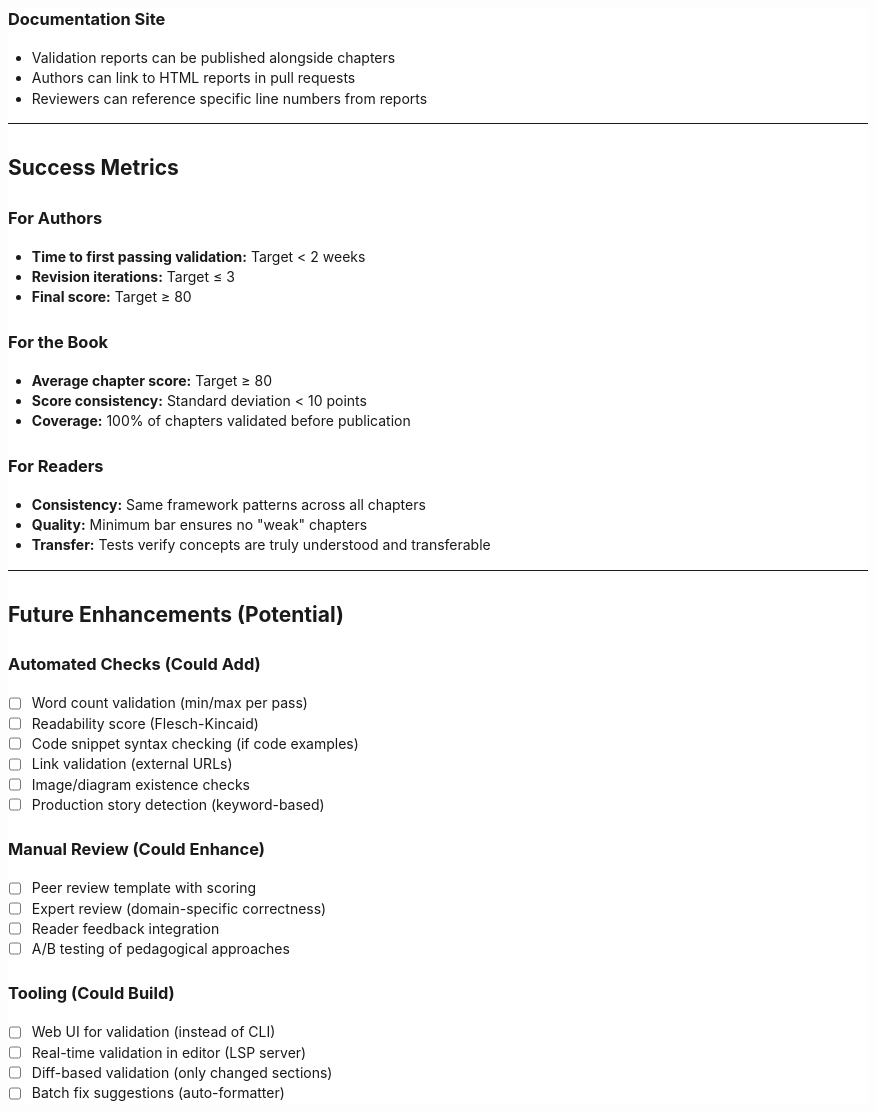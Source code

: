 ### Documentation Site

- Validation reports can be published alongside chapters
- Authors can link to HTML reports in pull requests
- Reviewers can reference specific line numbers from reports

---

## Success Metrics

### For Authors
- **Time to first passing validation:** Target < 2 weeks
- **Revision iterations:** Target ≤ 3
- **Final score:** Target ≥ 80

### For the Book
- **Average chapter score:** Target ≥ 80
- **Score consistency:** Standard deviation < 10 points
- **Coverage:** 100% of chapters validated before publication

### For Readers
- **Consistency:** Same framework patterns across all chapters
- **Quality:** Minimum bar ensures no "weak" chapters
- **Transfer:** Tests verify concepts are truly understood and transferable

---

## Future Enhancements (Potential)

### Automated Checks (Could Add)
- [ ] Word count validation (min/max per pass)
- [ ] Readability score (Flesch-Kincaid)
- [ ] Code snippet syntax checking (if code examples)
- [ ] Link validation (external URLs)
- [ ] Image/diagram existence checks
- [ ] Production story detection (keyword-based)

### Manual Review (Could Enhance)
- [ ] Peer review template with scoring
- [ ] Expert review (domain-specific correctness)
- [ ] Reader feedback integration
- [ ] A/B testing of pedagogical approaches

### Tooling (Could Build)
- [ ] Web UI for validation (instead of CLI)
- [ ] Real-time validation in editor (LSP server)
- [ ] Diff-based validation (only changed sections)
- [ ] Batch fix suggestions (auto-formatter)
